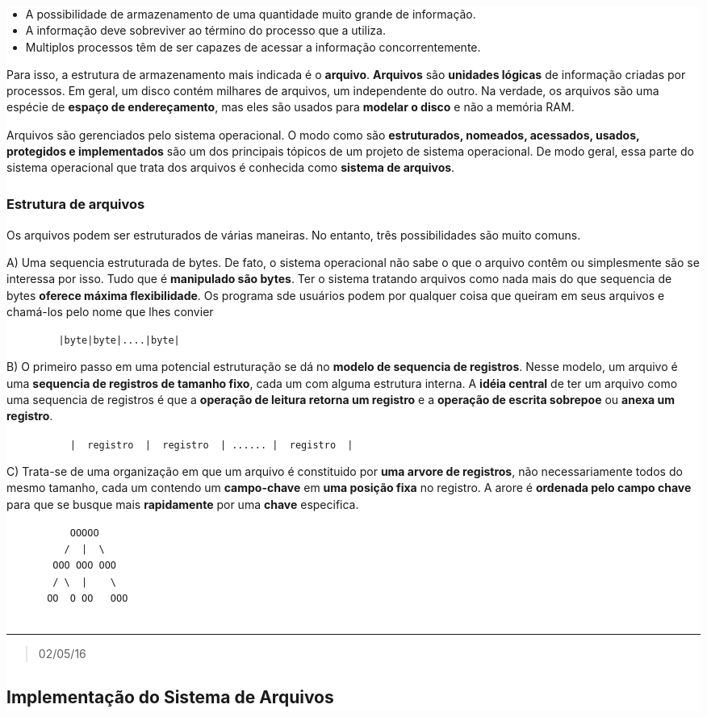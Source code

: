  - A possibilidade de armazenamento de uma quantidade muito grande de informação.
 - A informação deve sobreviver ao término do processo que a utiliza.
 - Multiplos processos têm de ser capazes de acessar a informação concorrentemente.

Para isso, a estrutura de armazenamento mais indicada é o **arquivo**.
**Arquivos** são **unidades lógicas** de informação criadas por processos. Em geral, um disco contém milhares de arquivos, um independente do outro. Na verdade, os arquivos são uma espécie de **espaço de endereçamento**, mas eles são usados para **modelar o disco** e não a memória RAM.


Arquivos são gerenciados pelo sistema operacional. O modo como são **estruturados, nomeados, acessados, usados, protegidos e implementados** são um dos principais tópicos de um projeto de sistema operacional. De modo geral, essa parte do sistema operacional que trata dos arquivos é conhecida como **sistema de arquivos**.

### Estrutura de arquivos

Os arquivos podem ser estruturados de várias maneiras. No entanto, três possibilidades são muito comuns.

A) Uma sequencia estruturada de bytes. De fato, o sistema operacional não sabe o que o arquivo contêm ou simplesmente são se interessa por isso. Tudo que é **manipulado são bytes**. Ter o sistema tratando arquivos como nada mais do que sequencia de bytes **oferece máxima flexibilidade**. Os programa sde usuários podem por qualquer coisa que queiram em seus arquivos e chamá-los pelo nome que lhes convier

```
         |byte|byte|....|byte|
```
B) O primeiro passo em uma potencial estruturação se dá no **modelo de sequencia de registros**. Nesse modelo, um arquivo é uma **sequencia de registros de tamanho fixo**, cada um com alguma estrutura interna. A **idéia central** de ter um arquivo como uma sequencia de registros é que a **operação de leitura retorna um registro** e a **operação de escrita sobrepoe** ou **anexa um registro**.

```
           |  registro  |  registro  | ...... |  registro  |
```

C) Trata-se de uma organização em que um arquivo é constituido por **uma arvore de registros**, não necessariamente todos do mesmo tamanho, cada um contendo um **campo-chave** em **uma posição fixa** no registro. A arore é **ordenada pelo campo chave** para que se busque mais **rapidamente** por uma **chave** especifica. 

```
           OOOOO
          /  |  \
        OOO OOO OOO
        / \  |    \
       OO  O OO   OOO 
 
```

------------------

> 02/05/16

## Implementação do Sistema de Arquivos
